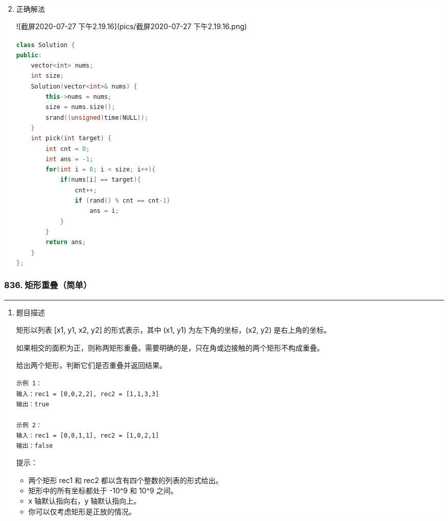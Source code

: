 2. 正确解法

   ![截屏2020-07-27 下午2.19.16](pics/截屏2020-07-27 下午2.19.16.png)

   ```c++
   class Solution {
   public:
       vector<int> nums;
       int size;
       Solution(vector<int>& nums) {
           this->nums = nums;
           size = nums.size();
           srand((unsigned)time(NULL)); 
       }
       int pick(int target) {
           int cnt = 0;
           int ans = -1;
           for(int i = 0; i < size; i++){
               if(nums[i] == target){
                   cnt++;
                   if (rand() % cnt == cnt-1)
                       ans = i;
               }
           }
           return ans;
       }
   };
   ```

### 836. 矩形重叠（简单）

---

1. 题目描述

   矩形以列表 [x1, y1, x2, y2] 的形式表示，其中 (x1, y1) 为左下角的坐标，(x2, y2) 是右上角的坐标。

   如果相交的面积为正，则称两矩形重叠。需要明确的是，只在角或边接触的两个矩形不构成重叠。

   给出两个矩形，判断它们是否重叠并返回结果。

   ```
   示例 1：
   输入：rec1 = [0,0,2,2], rec2 = [1,1,3,3]
   输出：true
   
   示例 2：
   输入：rec1 = [0,0,1,1], rec2 = [1,0,2,1]
   输出：false
   ```


   提示：

   - 两个矩形 rec1 和 rec2 都以含有四个整数的列表的形式给出。
   - 矩形中的所有坐标都处于 -10^9 和 10^9 之间。
   - x 轴默认指向右，y 轴默认指向上。
   - 你可以仅考虑矩形是正放的情况。
